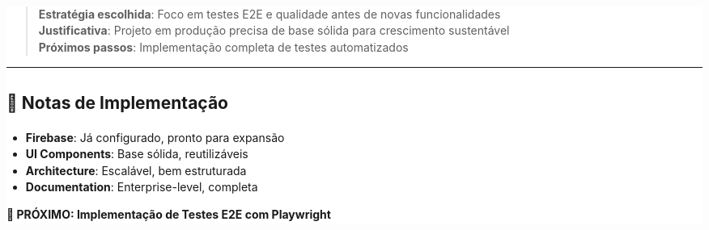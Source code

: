 > **Estratégia escolhida**: Foco em testes E2E e qualidade antes de novas funcionalidades  
> **Justificativa**: Projeto em produção precisa de base sólida para crescimento sustentável  
> **Próximos passos**: Implementação completa de testes automatizados

---

## 📝 **Notas de Implementação**

- **Firebase**: Já configurado, pronto para expansão
- **UI Components**: Base sólida, reutilizáveis
- **Architecture**: Escalável, bem estruturada
- **Documentation**: Enterprise-level, completa

**🚀 PRÓXIMO: Implementação de Testes E2E com Playwright** 